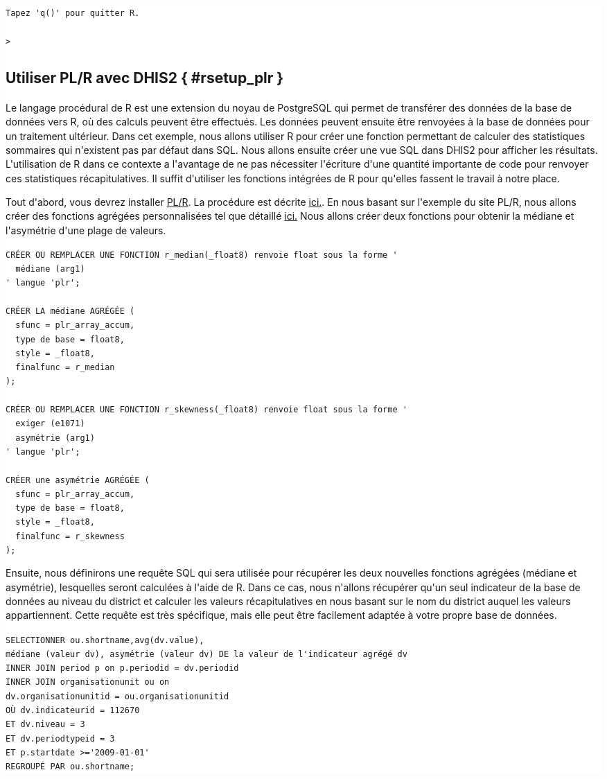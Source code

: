 ```
Tapez 'q()' pour quitter R.

>
```

## Utiliser PL/R avec DHIS2 { #rsetup_plr }

Le langage procédural de R est une extension du noyau de PostgreSQL qui permet de transférer des données de la base de données vers R, où des calculs peuvent être effectués. Les données peuvent ensuite être renvoyées à la base de données pour un traitement ultérieur. Dans cet exemple, nous allons utiliser R pour créer une fonction permettant de calculer des statistiques sommaires qui n'existent pas par défaut dans SQL. Nous allons ensuite créer une vue SQL dans DHIS2 pour afficher les résultats. L'utilisation de R dans ce contexte a l'avantage de ne pas nécessiter l'écriture d'une quantité importante de code pour renvoyer ces statistiques récapitulatives. Il suffit d'utiliser les fonctions intégrées de R pour qu'elles fassent le travail à notre place.

Tout d'abord, vous devrez installer [PL/R](http://www.joeconway.com/plr/).
La procédure est décrite [ici.](http://www.joeconway.com/plr/doc/plr-install.html). En nous basant sur l'exemple du site PL/R, nous allons créer des fonctions agrégées personnalisées tel que détaillé [ici.](http://www.joeconway.com/plr/doc/plr-aggregate-funcs.html) Nous allons créer deux fonctions pour obtenir la médiane et l'asymétrie d'une plage de valeurs.

    CRÉER OU REMPLACER UNE FONCTION r_median(_float8) renvoie float sous la forme '
      médiane (arg1)
    ' langue 'plr';

    CRÉER LA médiane AGRÉGÉE (
      sfunc = plr_array_accum,
      type de base = float8,
      style = _float8,
      finalfunc = r_median
    );

    CRÉER OU REMPLACER UNE FONCTION r_skewness(_float8) renvoie float sous la forme '
      exiger (e1071)
      asymétrie (arg1)
    ' langue 'plr';

    CRÉER une asymétrie AGRÉGÉE (
      sfunc = plr_array_accum,
      type de base = float8,
      style = _float8,
      finalfunc = r_skewness
    );

Ensuite, nous définirons une requête SQL qui sera utilisée pour récupérer les deux nouvelles fonctions agrégées (médiane et asymétrie), lesquelles seront calculées à l'aide de R. Dans ce cas, nous n'allons récupérer qu'un seul indicateur de la base de données au niveau du district et calculer les valeurs récapitulatives en nous basant sur le nom du district auquel les valeurs appartiennent. Cette requête est très spécifique, mais elle peut être facilement adaptée à votre propre base de données.

    SELECTIONNER ou.shortname,avg(dv.value),
    médiane (valeur dv), asymétrie (valeur dv) DE la valeur de l'indicateur agrégé dv
    INNER JOIN period p on p.periodid = dv.periodid
    INNER JOIN organisationunit ou on 
    dv.organisationunitid = ou.organisationunitid
    OÙ dv.indicateurid = 112670
    ET dv.niveau = 3
    ET dv.periodtypeid = 3
    ET p.startdate >='2009-01-01'
    REGROUPÉ PAR ou.shortname;
